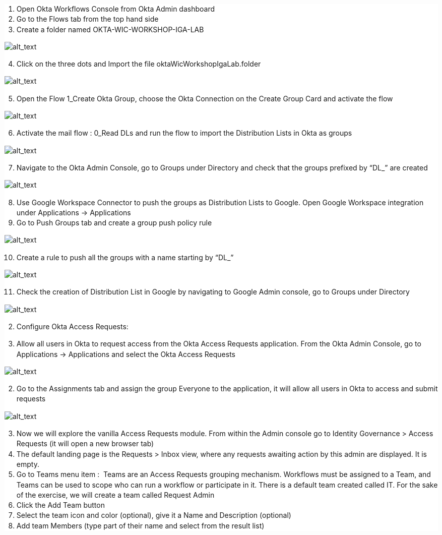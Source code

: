 1. Open Okta Workflows Console from Okta Admin dashboard
2. Go to the Flows tab from the top hand side
3. Create a folder named OKTA-WIC-WORKSHOP-IGA-LAB

![alt_text](https://raw.githubusercontent.com/MarcoBlaesing/LabGuide/main/images/007/image35.png "image_tooltip")

4. Click on the three dots and Import the file oktaWicWorkshopIgaLab.folder

![alt_text](https://raw.githubusercontent.com/MarcoBlaesing/LabGuide/main/images/007/image39.png "image_tooltip")

5. Open the Flow 1\_Create Okta Group, choose the Okta Connection on the Create Group Card and activate the flow

![alt_text](https://raw.githubusercontent.com/MarcoBlaesing/LabGuide/main/images/007/image49.png "image_tooltip")

6. Activate the mail flow : 0\_Read DLs and run the flow to import the Distribution Lists in Okta as groups

![alt_text](https://raw.githubusercontent.com/MarcoBlaesing/LabGuide/main/images/007/image51.png "image_tooltip")

7. Navigate to the Okta Admin Console, go to Groups under Directory and check that the groups prefixed by “DL\_” are created

![alt_text](https://raw.githubusercontent.com/MarcoBlaesing/LabGuide/main/images/007/image31.png "image_tooltip")

8. Use Google Workspace Connector to push the groups as Distribution Lists to Google. Open Google Workspace integration under Applications -> Applications
9. Go to Push Groups tab and create a group push policy rule

![alt_text](https://raw.githubusercontent.com/MarcoBlaesing/LabGuide/main/images/007/image53.png "image_tooltip")

10. Create a rule to push all the groups with a name starting by “DL\_”

![alt_text](https://raw.githubusercontent.com/MarcoBlaesing/LabGuide/main/images/007/image14.png "image_tooltip")

11. Check the creation of Distribution List in Google by navigating to Google Admin console, go to Groups under Directory

![alt_text](https://raw.githubusercontent.com/MarcoBlaesing/LabGuide/main/images/007/image43.png "image_tooltip")

2. Configure Okta Access Requests:

1. Allow all users in Okta to request access from the Okta Access Requests application. From the Okta Admin Console, go to Applications -> Applications and select the Okta Access Requests

![alt_text](https://raw.githubusercontent.com/MarcoBlaesing/LabGuide/main/images/007/image22.png "image_tooltip")

2. Go to the Assignments tab and assign the group Everyone to the application, it will allow all users in Okta to access and submit requests

![alt_text](https://raw.githubusercontent.com/MarcoBlaesing/LabGuide/main/images/007/image67.png "image_tooltip") 

3. Now we will explore the vanilla Access Requests module. From within the Admin console go to Identity Governance > Access Requests (it will open a new browser tab)
4. The default landing page is the Requests > Inbox view, where any requests awaiting action by this admin are displayed. It is empty.
5. Go to Teams menu item :  Teams are an Access Requests grouping mechanism. Workflows must be assigned to a Team, and Teams can be used to scope who can run a workflow or participate in it. There is a default team created called IT. For the sake of the exercise, we will create a team called Request Admin
6. Click the Add Team button
7. Select the team icon and color (optional), give it a Name and Description (optional)
8. Add team Members (type part of their name and select from the result list)
